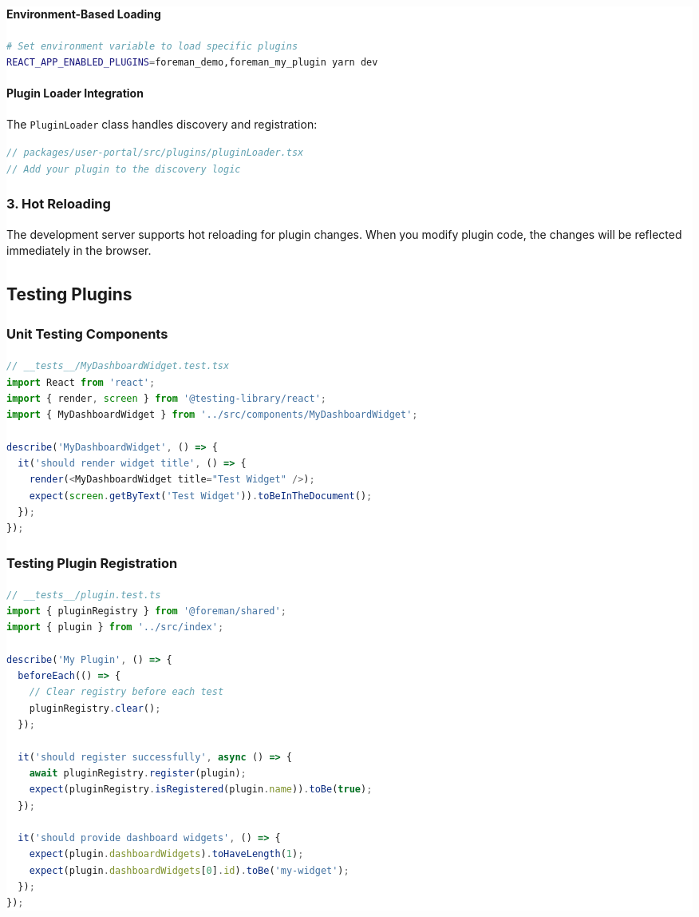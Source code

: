 #### Environment-Based Loading
```bash
# Set environment variable to load specific plugins
REACT_APP_ENABLED_PLUGINS=foreman_demo,foreman_my_plugin yarn dev
```

#### Plugin Loader Integration
The `PluginLoader` class handles discovery and registration:

```typescript
// packages/user-portal/src/plugins/pluginLoader.tsx
// Add your plugin to the discovery logic
```

### 3. Hot Reloading

The development server supports hot reloading for plugin changes. When you modify plugin code, the changes will be reflected immediately in the browser.

## Testing Plugins

### Unit Testing Components

```typescript
// __tests__/MyDashboardWidget.test.tsx
import React from 'react';
import { render, screen } from '@testing-library/react';
import { MyDashboardWidget } from '../src/components/MyDashboardWidget';

describe('MyDashboardWidget', () => {
  it('should render widget title', () => {
    render(<MyDashboardWidget title="Test Widget" />);
    expect(screen.getByText('Test Widget')).toBeInTheDocument();
  });
});
```

### Testing Plugin Registration

```typescript
// __tests__/plugin.test.ts
import { pluginRegistry } from '@foreman/shared';
import { plugin } from '../src/index';

describe('My Plugin', () => {
  beforeEach(() => {
    // Clear registry before each test
    pluginRegistry.clear();
  });

  it('should register successfully', async () => {
    await pluginRegistry.register(plugin);
    expect(pluginRegistry.isRegistered(plugin.name)).toBe(true);
  });

  it('should provide dashboard widgets', () => {
    expect(plugin.dashboardWidgets).toHaveLength(1);
    expect(plugin.dashboardWidgets[0].id).toBe('my-widget');
  });
});
```

